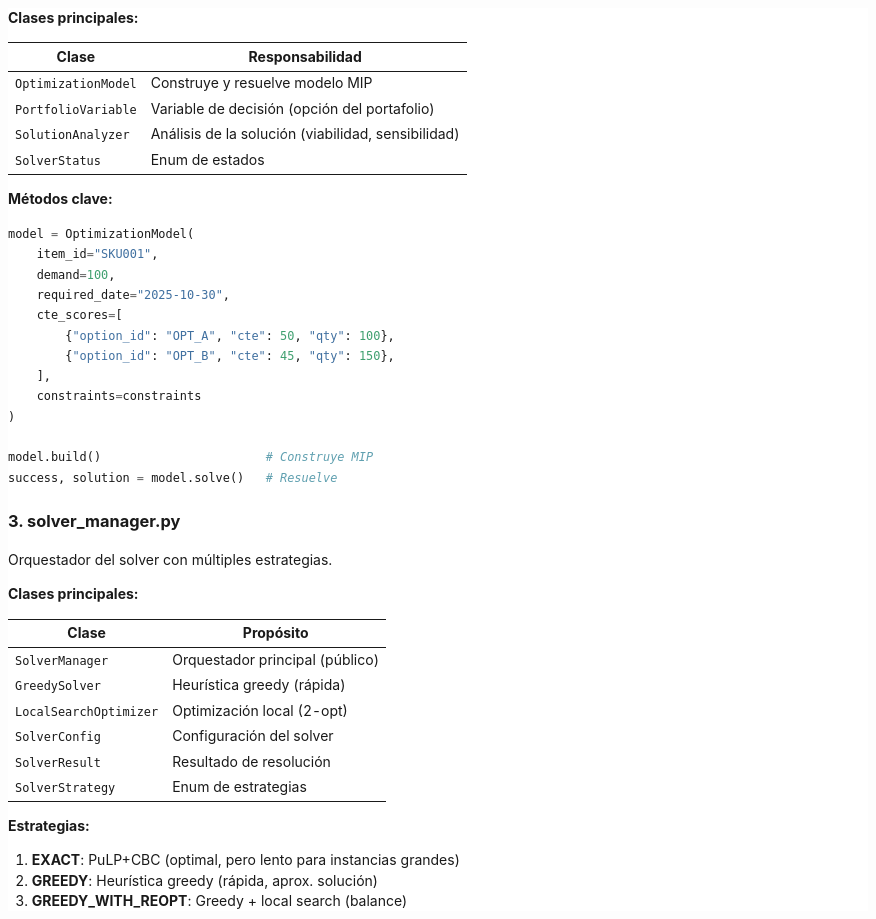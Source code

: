**Clases principales:**

| Clase | Responsabilidad |
|-------|-----------------|
| `OptimizationModel` | Construye y resuelve modelo MIP |
| `PortfolioVariable` | Variable de decisión (opción del portafolio) |
| `SolutionAnalyzer` | Análisis de la solución (viabilidad, sensibilidad) |
| `SolverStatus` | Enum de estados |

**Métodos clave:**

```python
model = OptimizationModel(
    item_id="SKU001",
    demand=100,
    required_date="2025-10-30",
    cte_scores=[
        {"option_id": "OPT_A", "cte": 50, "qty": 100},
        {"option_id": "OPT_B", "cte": 45, "qty": 150},
    ],
    constraints=constraints
)

model.build()                       # Construye MIP
success, solution = model.solve()   # Resuelve
```

### **3. solver_manager.py**

Orquestador del solver con múltiples estrategias.

**Clases principales:**

| Clase | Propósito |
|-------|-----------|
| `SolverManager` | Orquestador principal (público) |
| `GreedySolver` | Heurística greedy (rápida) |
| `LocalSearchOptimizer` | Optimización local (2-opt) |
| `SolverConfig` | Configuración del solver |
| `SolverResult` | Resultado de resolución |
| `SolverStrategy` | Enum de estrategias |

**Estrategias:**

1. **EXACT**: PuLP+CBC (optimal, pero lento para instancias grandes)
2. **GREEDY**: Heurística greedy (rápida, aprox. solución)
3. **GREEDY_WITH_REOPT**: Greedy + local search (balance)
